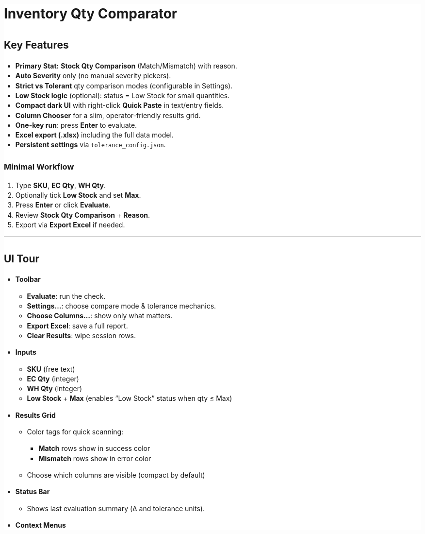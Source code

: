 # Inventory Qty Comparator

## Key Features

* **Primary Stat:** **Stock Qty Comparison** (Match/Mismatch) with reason.
* **Auto Severity** only (no manual severity pickers).
* **Strict vs Tolerant** qty comparison modes (configurable in Settings).
* **Low Stock logic** (optional): status = Low Stock for small quantities.
* **Compact dark UI** with right-click **Quick Paste** in text/entry fields.
* **Column Chooser** for a slim, operator-friendly results grid.
* **One-key run**: press **Enter** to evaluate.
* **Excel export (.xlsx)** including the full data model.
* **Persistent settings** via `tolerance_config.json`.

### Minimal Workflow

1. Type **SKU**, **EC Qty**, **WH Qty**.
2. Optionally tick **Low Stock** and set **Max**.
3. Press **Enter** or click **Evaluate**.
4. Review **Stock Qty Comparison** + **Reason**.
5. Export via **Export Excel** if needed.

---

## UI Tour

* **Toolbar**

  * **Evaluate**: run the check.
  * **Settings…**: choose compare mode & tolerance mechanics.
  * **Choose Columns…**: show only what matters.
  * **Export Excel**: save a full report.
  * **Clear Results**: wipe session rows.

* **Inputs**

  * **SKU** (free text)
  * **EC Qty** (integer)
  * **WH Qty** (integer)
  * **Low Stock** + **Max** (enables “Low Stock” status when qty ≤ Max)

* **Results Grid**

  * Color tags for quick scanning:

    * **Match** rows show in success color
    * **Mismatch** rows show in error color
  * Choose which columns are visible (compact by default)

* **Status Bar**

  * Shows last evaluation summary (Δ and tolerance units).

* **Context Menus**
